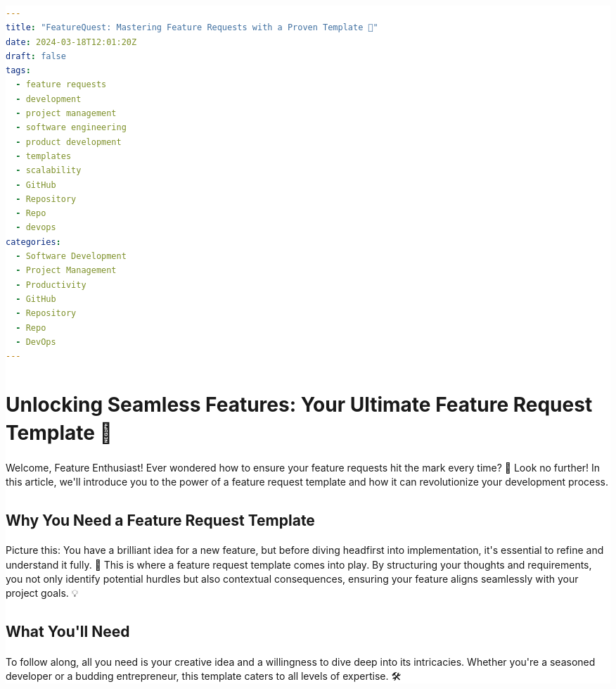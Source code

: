 ```yaml
---
title: "FeatureQuest: Mastering Feature Requests with a Proven Template 🚀"
date: 2024-03-18T12:01:20Z
draft: false
tags:
  - feature requests
  - development
  - project management
  - software engineering
  - product development
  - templates
  - scalability
  - GitHub
  - Repository
  - Repo
  - devops
categories:
  - Software Development
  - Project Management
  - Productivity
  - GitHub
  - Repository
  - Repo
  - DevOps
---
```




# Unlocking Seamless Features: Your Ultimate Feature Request Template 🚀

Welcome, Feature Enthusiast! Ever wondered how to ensure your feature requests hit the mark every time? 🎯 Look no further! In this article, we'll introduce you to the power of a feature request template and how it can revolutionize your development process.

## Why You Need a Feature Request Template

Picture this: You have a brilliant idea for a new feature, but before diving headfirst into implementation, it's essential to refine and understand it fully. 🤔 This is where a feature request template comes into play. By structuring your thoughts and requirements, you not only identify potential hurdles but also contextual consequences, ensuring your feature aligns seamlessly with your project goals. 💡

## What You'll Need

To follow along, all you need is your creative idea and a willingness to dive deep into its intricacies. Whether you're a seasoned developer or a budding entrepreneur, this template caters to all levels of expertise. 🛠️
